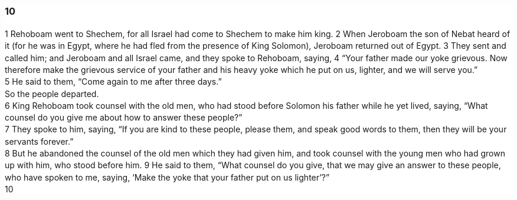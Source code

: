 
### 10

<div class="p">
  <span class="verse" id="2CH10V1">
    1
  </span>
  Rehoboam went to Shechem, for all Israel had come to Shechem to make him king.
  <span class="verse" id="2CH10V2">
    2
  </span>
  When Jeroboam the son of Nebat heard of it (for he was in Egypt, where he had fled from the presence of King Solomon), Jeroboam returned out of Egypt.
  <span class="verse" id="2CH10V3">
    3
  </span>
  They sent and called him; and Jeroboam and all Israel came, and they spoke to Rehoboam, saying,
  <span class="verse" id="2CH10V4">
    4
  </span>
  “Your father made our yoke grievous. Now therefore make the grievous service of your father and his heavy yoke which he put on us, lighter, and we will serve you.”
</div>
<div class="p">
  <span class="verse" id="2CH10V5">
    5
  </span>
  He said to them, “Come again to me after three days.”
</div>
<div class="p">
  So the people departed.
</div>
<div class="p">
  <span class="verse" id="2CH10V6">
    6
  </span>
  King Rehoboam took counsel with the old men, who had stood before Solomon his father while he yet lived, saying, “What counsel do you give me about how to answer these people?”
</div>
<div class="p">
  <span class="verse" id="2CH10V7">
    7
  </span>
  They spoke to him, saying, “If you are kind to these people, please them, and speak good words to them, then they will be your servants forever.”
</div>
<div class="p">
  <span class="verse" id="2CH10V8">
    8
  </span>
  But he abandoned the counsel of the old men which they had given him, and took counsel with the young men who had grown up with him, who stood before him.
  <span class="verse" id="2CH10V9">
    9
  </span>
  He said to them, “What counsel do you give, that we may give an answer to these people, who have spoken to me, saying, ‘Make the yoke that your father put on us lighter’?”
</div>
<div class="p">
  <span class="verse" id="2CH10V10">
    10
  </span>
